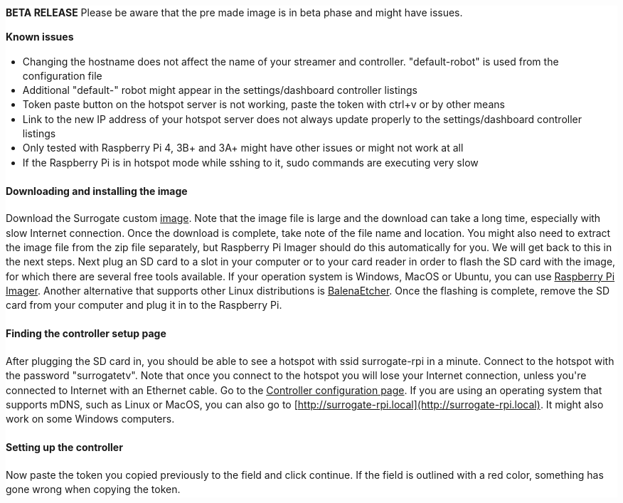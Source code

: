 **BETA RELEASE**
Please be aware that the pre made image is in beta phase and might have issues.

**Known issues**

- Changing the hostname does not affect the name of your streamer
    and controller. "default-robot" is used from the configuration file
- Additional "default-" robot might appear in the settings/dashboard
    controller listings
- Token paste button on the hotspot server is not working,
    paste the token with ctrl+v or by other means
- Link to the new IP address of your hotspot server does not
    always update properly to the settings/dashboard controller listings
- Only tested with Raspberry Pi 4, 3B+ and 3A+ might have other issues
    or might not work at all
- If the Raspberry Pi is in hotspot mode while sshing to it,
    sudo commands are executing very slow

#### Downloading and installing the image

Download the Surrogate custom [image](https://image.surrogate.tv/surrogate-raspbian-latest.img.gz).
Note that the image file is large and the download can take a long time,
especially with slow Internet connection.
Once the download is complete, take note of the file name and location.
You might also need to extract the image file from the zip file separately,
but Raspberry Pi Imager should do this automatically for you. We will get back
to this in the next steps.
Next plug an SD card to a slot in your computer or to your card reader in order to
flash the SD card with the image, for which there are several free tools available.
If your operation system is Windows, MacOS or Ubuntu,
you can use [Raspberry Pi Imager](https://www.raspberrypi.org/software/).
Another alternative that supports other Linux distributions is
[BalenaEtcher](https://www.balena.io/etcher/).
Once the flashing is complete, remove the SD card from your
computer and plug it in to the Raspberry Pi.

#### Finding the controller setup page

After plugging the SD card in, you should be able to see a hotspot with ssid
surrogate-rpi in a minute. Connect to the hotspot with the password "surrogatetv".
Note that once you connect to the hotspot you will lose your Internet
connection, unless you're connected to Internet with an Ethernet cable.
Go to the [Controller configuration page](http://192.168.0.1).
If you are using an operating system that supports mDNS, such as Linux or MacOS,
you can also go to [http://surrogate-rpi.local](http://surrogate-rpi.local).
It might also work on some Windows computers.

#### Setting up the controller

Now paste the token you copied previously to the field and click continue.
If the field is outlined with a red color, something has gone wrong
when copying the token.
